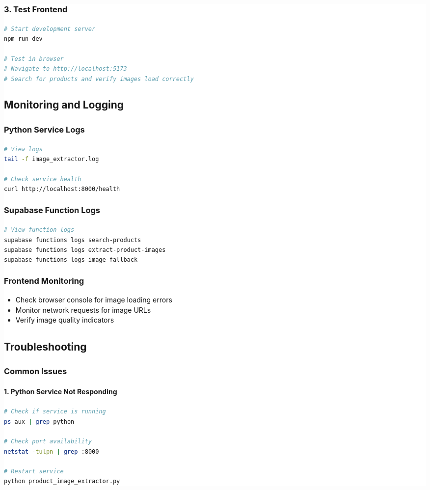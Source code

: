 ### 3. Test Frontend
```bash
# Start development server
npm run dev

# Test in browser
# Navigate to http://localhost:5173
# Search for products and verify images load correctly
```

## Monitoring and Logging

### Python Service Logs
```bash
# View logs
tail -f image_extractor.log

# Check service health
curl http://localhost:8000/health
```

### Supabase Function Logs
```bash
# View function logs
supabase functions logs search-products
supabase functions logs extract-product-images
supabase functions logs image-fallback
```

### Frontend Monitoring
- Check browser console for image loading errors
- Monitor network requests for image URLs
- Verify image quality indicators

## Troubleshooting

### Common Issues

#### 1. Python Service Not Responding
```bash
# Check if service is running
ps aux | grep python

# Check port availability
netstat -tulpn | grep :8000

# Restart service
python product_image_extractor.py
```
